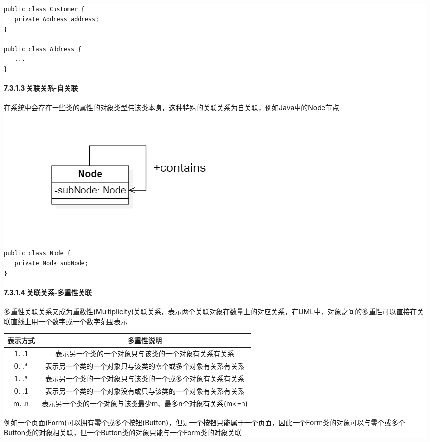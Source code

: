 ```
public class Customer {
   private Address address;
}

public class Address {
   ...
}
```

#### 7.3.1.3 关联关系-自关联

在系统中会存在一些类的属性的对象类型伟该类本身，这种特殊的关联关系为自关联，例如Java中的Node节点

![img.png](img/SelfAssciation.png)

```
public class Node {
   private Node subNode;
}

```

#### 7.3.1.4 关联关系-多重性关联

多重性关联关系又成为重数性(Multiplicity)关联关系，表示两个关联对象在数量上的对应关系，在UML中，对象之间的多重性可以直接在关联直线上用一个数字或一个数字范围表示

| 表示方式  |             多重性说明             |
|:-----:|:-----------------------------:|
| 1. .1 |  表示另一个类的一个对象只与该类的一个对象有关系有关系   |
|0. .* | 表示另一个类的一个对象只与该类的零个或多个对象有关系有关系 |
|1. .*|表示另一个类的一个对象只与该类的一个或多个对象有关系有关系 |
|0. .1|表示另一个类的一个对象没有或只与该类的一个对象有关系有关系 |
|m. .n|表示另一个类的一个对象与该类最少m、最多n个对象有关系(m<=n) |

例如一个页面(Form)可以拥有零个或多个按钮(Button)，但是一个按钮只能属于一个页面，因此一个Form类的对象可以与零个或多个Button类的对象相关联，但一个Button类的对象只能与一个Form类的对象关联
